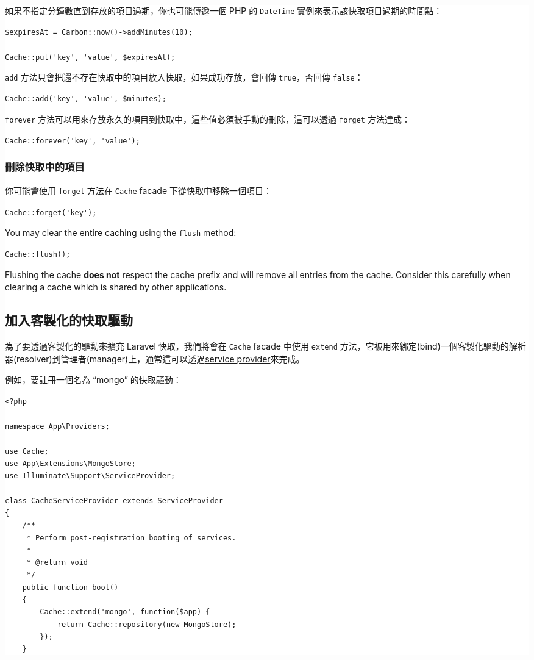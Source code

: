 如果不指定分鐘數直到存放的項目過期，你也可能傳遞一個 PHP 的 `DateTime` 實例來表示該快取項目過期的時間點：

    $expiresAt = Carbon::now()->addMinutes(10);

    Cache::put('key', 'value', $expiresAt);

`add` 方法只會把還不存在快取中的項目放入快取，如果成功存放，會回傳 `true`，否回傳 `false`：

    Cache::add('key', 'value', $minutes);

`forever` 方法可以用來存放永久的項目到快取中，這些值必須被手動的刪除，這可以透過 `forget` 方法達成：

    Cache::forever('key', 'value');

<a name="removing-items-from-the-cache"></a>
### 刪除快取中的項目

你可能會使用 `forget` 方法在 `Cache` facade 下從快取中移除一個項目：

    Cache::forget('key');

You may clear the entire caching using the `flush` method:

    Cache::flush();

Flushing the cache **does not** respect the cache prefix and will remove all entries from the cache. Consider this carefully when clearing a cache which is shared by other applications.

<a name="adding-custom-cache-drivers"></a>
## 加入客製化的快取驅動

為了要透過客製化的驅動來擴充 Laravel 快取，我們將會在 `Cache` facade 中使用 `extend` 方法，它被用來綁定(bind)一個客製化驅動的解析器(resolver)到管理者(manager)上，通常這可以透過[service provider](/docs/{{version}}/providers)來完成。

例如，要註冊一個名為 “mongo” 的快取驅動：

    <?php

    namespace App\Providers;

    use Cache;
    use App\Extensions\MongoStore;
    use Illuminate\Support\ServiceProvider;

    class CacheServiceProvider extends ServiceProvider
    {
        /**
         * Perform post-registration booting of services.
         *
         * @return void
         */
        public function boot()
        {
            Cache::extend('mongo', function($app) {
                return Cache::repository(new MongoStore);
            });
        }
